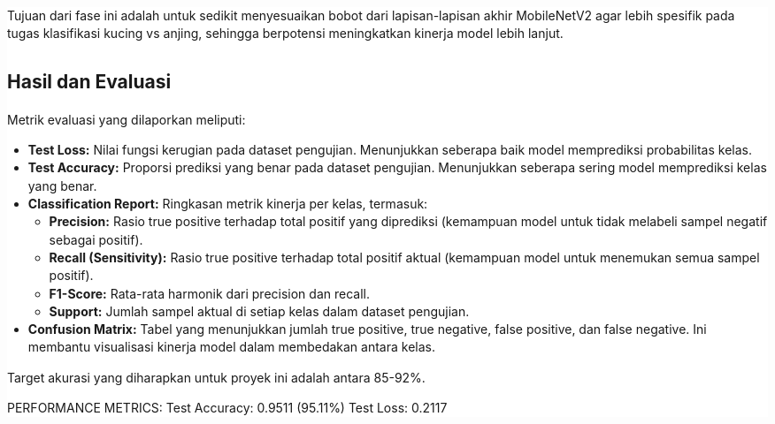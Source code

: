 Tujuan dari fase ini adalah untuk sedikit menyesuaikan bobot dari lapisan-lapisan akhir MobileNetV2 agar lebih spesifik pada tugas klasifikasi kucing vs anjing, sehingga berpotensi meningkatkan kinerja model lebih lanjut.

## Hasil dan Evaluasi

Metrik evaluasi yang dilaporkan meliputi:

- **Test Loss:** Nilai fungsi kerugian pada dataset pengujian. Menunjukkan seberapa baik model memprediksi probabilitas kelas.
- **Test Accuracy:** Proporsi prediksi yang benar pada dataset pengujian. Menunjukkan seberapa sering model memprediksi kelas yang benar.
- **Classification Report:** Ringkasan metrik kinerja per kelas, termasuk:
    - **Precision:** Rasio true positive terhadap total positif yang diprediksi (kemampuan model untuk tidak melabeli sampel negatif sebagai positif).
    - **Recall (Sensitivity):** Rasio true positive terhadap total positif aktual (kemampuan model untuk menemukan semua sampel positif).
    - **F1-Score:** Rata-rata harmonik dari precision dan recall.
    - **Support:** Jumlah sampel aktual di setiap kelas dalam dataset pengujian.
- **Confusion Matrix:** Tabel yang menunjukkan jumlah true positive, true negative, false positive, dan false negative. Ini membantu visualisasi kinerja model dalam membedakan antara kelas.

Target akurasi yang diharapkan untuk proyek ini adalah antara 85-92%.

PERFORMANCE METRICS:
Test Accuracy: 0.9511 (95.11%)
Test Loss: 0.2117
